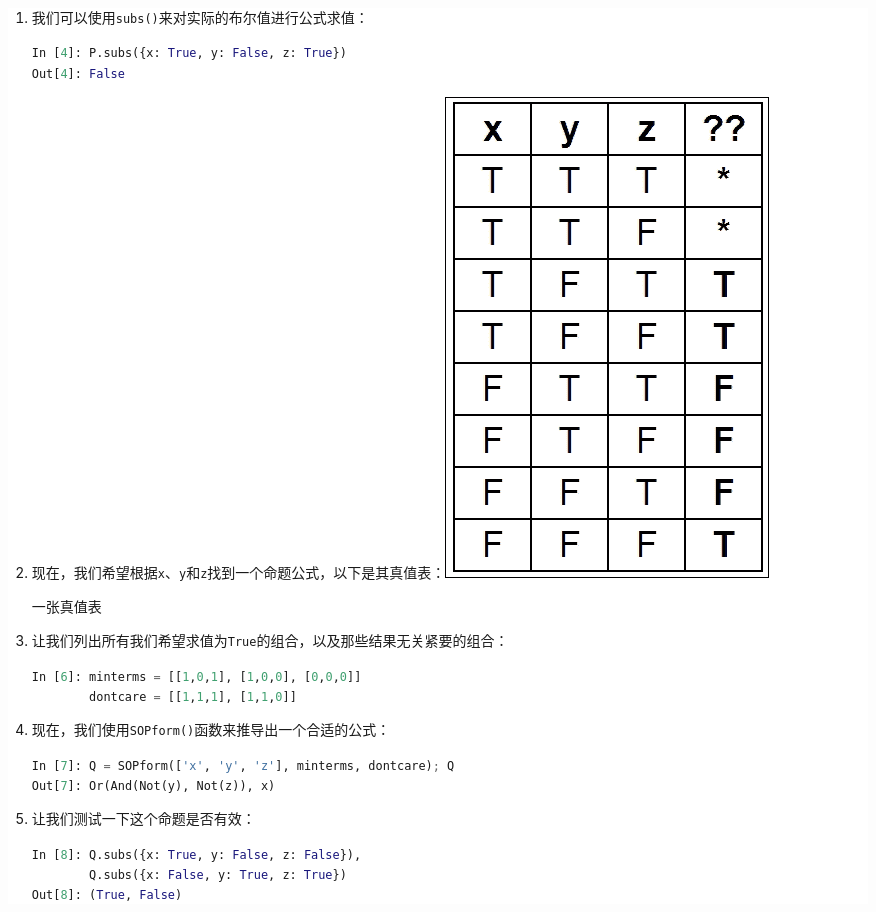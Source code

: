 1.  我们可以使用`subs()`来对实际的布尔值进行公式求值：

    ```py
    In [4]: P.subs({x: True, y: False, z: True})
    Out[4]: False
    ```

1.  现在，我们希望根据`x`、`y`和`z`找到一个命题公式，以下是其真值表：![如何操作...](img/4818OS_15_07.jpg)

    一张真值表

1.  让我们列出所有我们希望求值为`True`的组合，以及那些结果无关紧要的组合：

    ```py
    In [6]: minterms = [[1,0,1], [1,0,0], [0,0,0]]
            dontcare = [[1,1,1], [1,1,0]]
    ```

1.  现在，我们使用`SOPform()`函数来推导出一个合适的公式：

    ```py
    In [7]: Q = SOPform(['x', 'y', 'z'], minterms, dontcare); Q
    Out[7]: Or(And(Not(y), Not(z)), x)
    ```

1.  让我们测试一下这个命题是否有效：

    ```py
    In [8]: Q.subs({x: True, y: False, z: False}), 
            Q.subs({x: False, y: True, z: True})
    Out[8]: (True, False)
    ```
